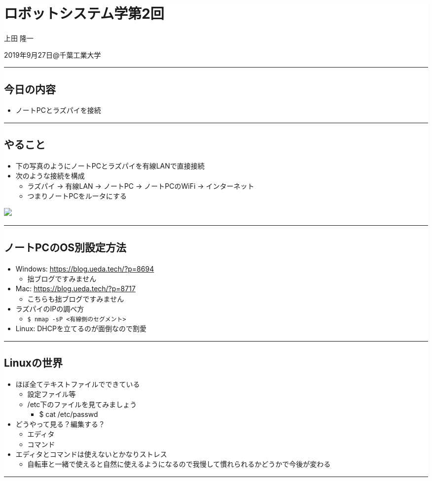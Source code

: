 # ロボットシステム学第2回

上田 隆一

2019年9月27日@千葉工業大学



---

## 今日の内容

* ノートPCとラズパイを接続

---

## やること

* 下の写真のようにノートPCとラズパイを有線LANで直接接続
* 次のような接続を構成
  * ラズパイ -> 有線LAN -> ノートPC -> ノートPCのWiFi -> インターネット
  * つまりノートPCをルータにする
 
<img width="35%" src="https://pbs.twimg.com/media/DKZLU64U8AEdULI.jpg" />

---

## ノートPCのOS別設定方法

* Windows: https://blog.ueda.tech/?p=8694
  * 拙ブログですみません
* Mac: https://blog.ueda.tech/?p=8717
  * こちらも拙ブログですみません
* ラズパイのIPの調べ方
  * `$ nmap -sP <有線側のセグメント>`
* Linux: DHCPを立てるのが面倒なので割愛

---

## Linuxの世界

* ほぼ全てテキストファイルでできている
  * 設定ファイル等
  * /etc下のファイルを見てみましょう
    * $ cat /etc/passwd
* どうやって見る？編集する？
  * エディタ
  * コマンド
* エディタとコマンドは使えないとかなりストレス
    * 自転車と一緒で使えると自然に使えるようになるので我慢して慣れられるかどうかで今後が変わる

---
